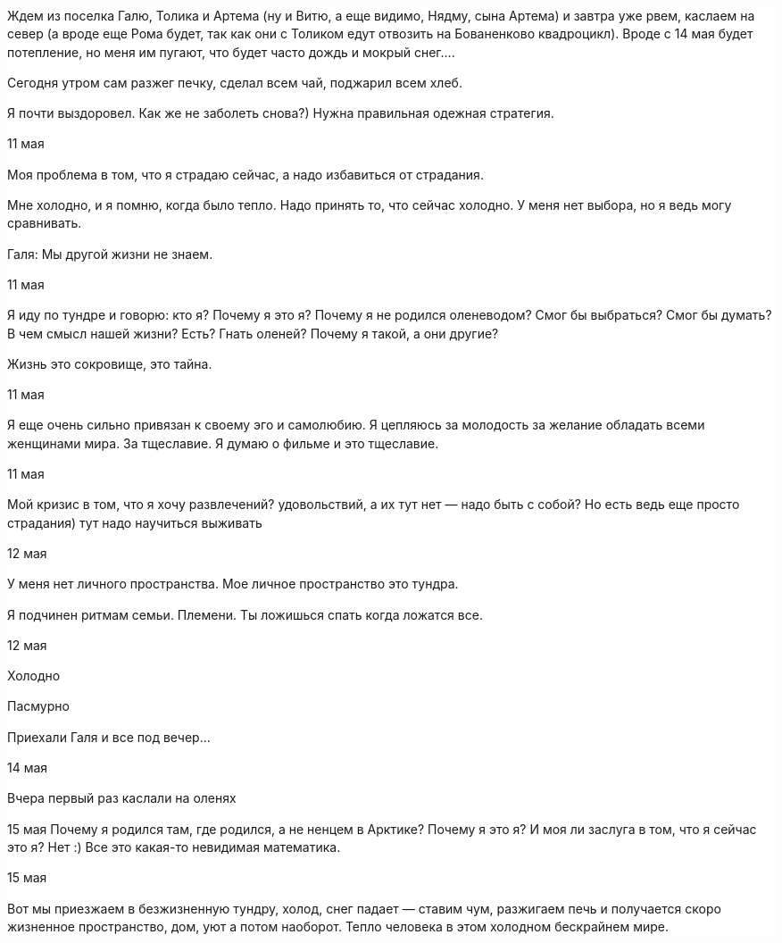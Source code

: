 Ждем из поселка Галю, Толика и Артема (ну и Витю, а еще видимо, Нядму, сына Артема) и завтра уже рвем, каслаем на север (а вроде еще Рома будет, так как они с Толиком едут отвозить на Бованенково квадроцикл).
Вроде с 14 мая будет потепление, но меня им пугают, что будет часто дождь и мокрый снег….

Сегодня утром сам разжег печку, сделал всем чай, поджарил всем хлеб.

Я почти выздоровел. Как же не заболеть снова?) Нужна правильная одежная стратегия.

11 мая

Моя проблема в том, что я страдаю сейчас, а надо избавиться от страдания.

Мне холодно, и я помню, когда было тепло. Надо принять то, что сейчас холодно. У меня нет выбора, но я ведь могу сравнивать.

Галя: Мы другой жизни не знаем.

11 мая

Я иду по тундре и говорю: кто я? Почему я это я? Почему я не родился оленеводом? Смог бы выбраться? Смог бы думать? В чем смысл нашей жизни? Есть? Гнать оленей? Почему я такой, а они другие?

Жизнь это сокровище, это тайна.

11 мая

Я еще очень сильно привязан к своему эго и самолюбию. Я цепляюсь за молодость за желание обладать всеми женщинами мира. За тщеславие. Я думаю о фильме и это тщеславие.

11 мая

Мой кризис в том, что я хочу развлечений? удовольствий, а их тут нет — надо быть с собой? Но есть ведь еще просто страдания) тут надо научиться выживать

12 мая

У меня нет личного пространства. Мое личное пространство это тундра.

Я подчинен ритмам семьи. Племени. Ты ложишься спать когда ложатся все.

12 мая

Холодно

Пасмурно

Приехали Галя и все под вечер...

14 мая

Вчера первый раз каслали на оленях

15 мая
Почему я родился там, где родился, а не ненцем в Арктике? Почему я это я? И моя ли заслуга в том, что я сейчас это я? Нет :) Все это какая-то невидимая математика.

15 мая

Вот мы приезжаем в безжизненную тундру, холод, снег падает — ставим чум, разжигаем печь и получается скоро жизненное пространство, дом, уют а потом наоборот. Тепло человека в этом холодном бескрайнем мире.
